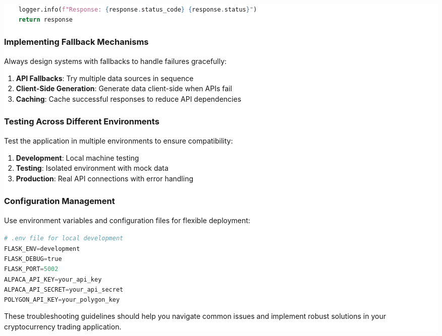 ```python
    logger.info(f"Response: {response.status_code} {response.status}")
    return response
```

### Implementing Fallback Mechanisms

Always design systems with fallbacks to handle failures gracefully:

1. **API Fallbacks**: Try multiple data sources in sequence
2. **Client-Side Generation**: Generate data client-side when APIs fail
3. **Caching**: Cache successful responses to reduce API dependencies

### Testing Across Different Environments

Test the application in multiple environments to ensure compatibility:

1. **Development**: Local machine testing
2. **Testing**: Isolated environment with mock data
3. **Production**: Real API connections with error handling

### Configuration Management

Use environment variables and configuration files for flexible deployment:

```python
# .env file for local development
FLASK_ENV=development
FLASK_DEBUG=true
FLASK_PORT=5002
ALPACA_API_KEY=your_api_key
ALPACA_API_SECRET=your_api_secret
POLYGON_API_KEY=your_polygon_key
```

These troubleshooting guidelines should help you navigate common issues and implement robust solutions in your cryptocurrency trading application. 

